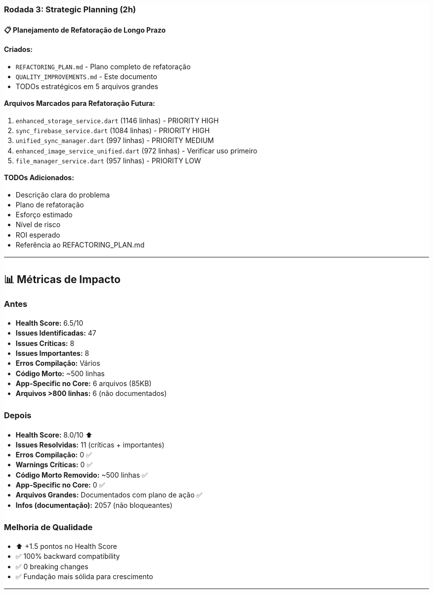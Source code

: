 ### Rodada 3: Strategic Planning (2h)

#### 📋 Planejamento de Refatoração de Longo Prazo

**Criados:**
- `REFACTORING_PLAN.md` - Plano completo de refatoração
- `QUALITY_IMPROVEMENTS.md` - Este documento
- TODOs estratégicos em 5 arquivos grandes

**Arquivos Marcados para Refatoração Futura:**
1. `enhanced_storage_service.dart` (1146 linhas) - PRIORITY HIGH
2. `sync_firebase_service.dart` (1084 linhas) - PRIORITY HIGH
3. `unified_sync_manager.dart` (997 linhas) - PRIORITY MEDIUM
4. `enhanced_image_service_unified.dart` (972 linhas) - Verificar uso primeiro
5. `file_manager_service.dart` (957 linhas) - PRIORITY LOW

**TODOs Adicionados:**
- Descrição clara do problema
- Plano de refatoração
- Esforço estimado
- Nível de risco
- ROI esperado
- Referência ao REFACTORING_PLAN.md

---

## 📊 Métricas de Impacto

### Antes
- **Health Score:** 6.5/10
- **Issues Identificadas:** 47
- **Issues Críticas:** 8
- **Issues Importantes:** 8
- **Erros Compilação:** Vários
- **Código Morto:** ~500 linhas
- **App-Specific no Core:** 6 arquivos (85KB)
- **Arquivos >800 linhas:** 6 (não documentados)

### Depois
- **Health Score:** 8.0/10 ⬆️
- **Issues Resolvidas:** 11 (críticas + importantes)
- **Erros Compilação:** 0 ✅
- **Warnings Críticas:** 0 ✅
- **Código Morto Removido:** ~500 linhas ✅
- **App-Specific no Core:** 0 ✅
- **Arquivos Grandes:** Documentados com plano de ação ✅
- **Infos (documentação):** 2057 (não bloqueantes)

### Melhoria de Qualidade
- ⬆️ +1.5 pontos no Health Score
- ✅ 100% backward compatibility
- ✅ 0 breaking changes
- ✅ Fundação mais sólida para crescimento

---